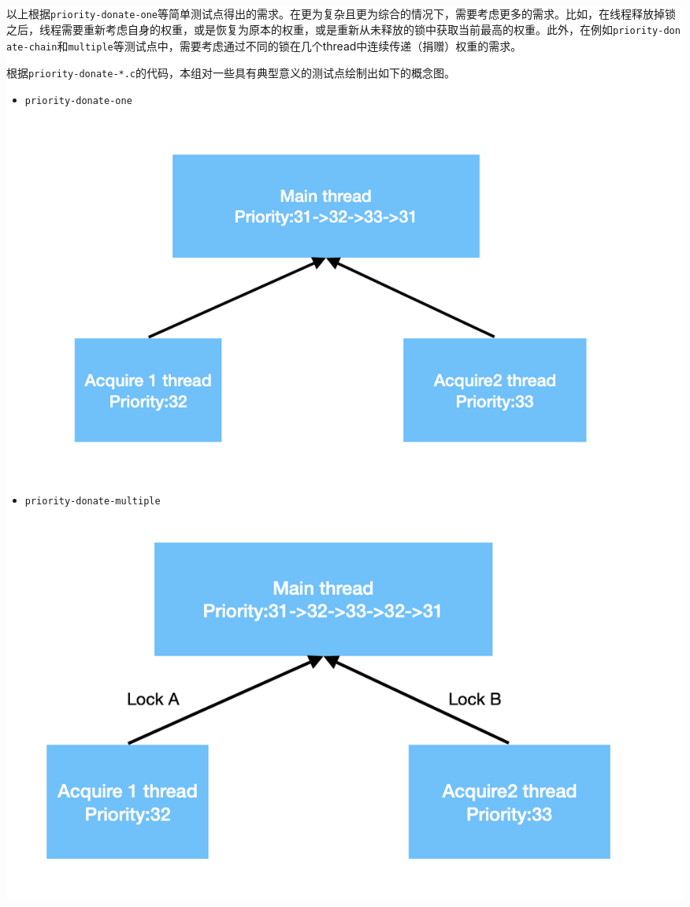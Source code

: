 以上根据`priority-donate-one`等简单测试点得出的需求。在更为复杂且更为综合的情况下，需要考虑更多的需求。比如，在线程释放掉锁之后，线程需要重新考虑自身的权重，或是恢复为原本的权重，或是重新从未释放的锁中获取当前最高的权重。此外，在例如`priority-donate-chain`和`multiple`等测试点中，需要考虑通过不同的锁在几个thread中连续传递（捐赠）权重的需求。

根据`priority-donate-*.c`的代码，本组对一些具有典型意义的测试点绘制出如下的概念图。

- `priority-donate-one`

![](img/task2-4.png)

- `priority-donate-multiple`

![](img/task2-6.png)
